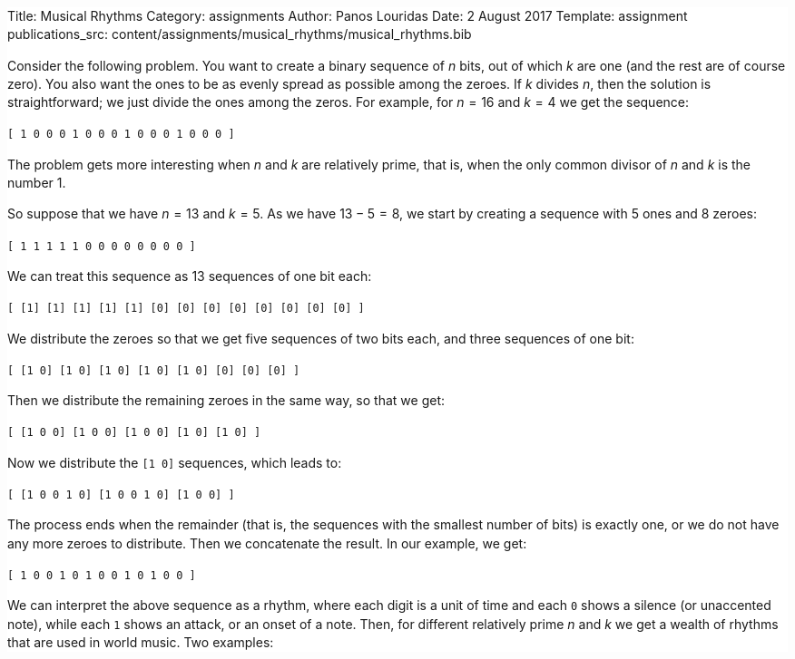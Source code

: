 Title: Musical Rhythms
Category: assignments
Author: Panos Louridas
Date: 2 August 2017
Template: assignment
publications_src: content/assignments/musical_rhythms/musical_rhythms.bib

Consider the following problem. You want to create a binary sequence
of $n$ bits, out of which $k$ are one (and the rest are of course
zero). You also want the ones to be as evenly spread as possible among
the zeroes. If $k$ divides $n$, then the solution is straightforward;
we just divide the ones among the zeros. For example, for $n = 16$ and
$k = 4$ we get the sequence:
```
[ 1 0 0 0 1 0 0 0 1 0 0 0 1 0 0 0 ]
```

The problem gets more interesting when $n$ and $k$ are relatively
prime, that is, when the only common divisor of $n$ and $k$ is the
number 1.

So suppose that we have $n = 13$ and $k = 5$. As we have $13 - 5 = 8$,
we start by creating a sequence with 5 ones and 8 zeroes:
```
[ 1 1 1 1 1 0 0 0 0 0 0 0 0 ]
```
We can treat this sequence as 13 sequences of one bit each:
```
[ [1] [1] [1] [1] [1] [0] [0] [0] [0] [0] [0] [0] [0] ]
```
We distribute the zeroes so that we get five sequences of two bits
each, and three sequences of one bit:
```
[ [1 0] [1 0] [1 0] [1 0] [1 0] [0] [0] [0] ]
```
Then we distribute the remaining zeroes in the same way, so that we
get:
```
[ [1 0 0] [1 0 0] [1 0 0] [1 0] [1 0] ]
```
Now we distribute the `[1 0]` sequences, which leads to:
```
[ [1 0 0 1 0] [1 0 0 1 0] [1 0 0] ]
```
The process ends when the remainder (that is, the sequences with the
smallest number of bits) is exactly one, or we do not have any more
zeroes to distribute. Then we concatenate the result. In our example,
we get:
```
[ 1 0 0 1 0 1 0 0 1 0 1 0 0 ]
```

We can interpret the above sequence as a rhythm, where each digit is a
unit of time and each `0` shows a silence (or unaccented note), while
each `1` shows an attack, or an onset of a note. Then, for different
relatively prime $n$ and $k$ we get a wealth of rhythms that are used
in world music. Two examples:
